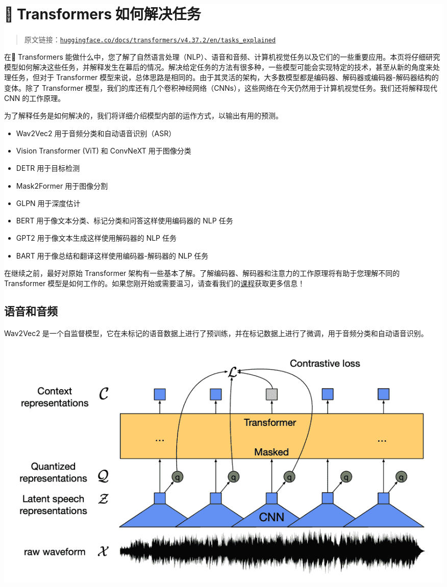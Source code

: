# 🤗 Transformers 如何解决任务

> 原文链接：[`huggingface.co/docs/transformers/v4.37.2/en/tasks_explained`](https://huggingface.co/docs/transformers/v4.37.2/en/tasks_explained)

在🤗 Transformers 能做什么中，您了解了自然语言处理（NLP）、语音和音频、计算机视觉任务以及它们的一些重要应用。本页将仔细研究模型如何解决这些任务，并解释发生在幕后的情况。解决给定任务的方法有很多种，一些模型可能会实现特定的技术，甚至从新的角度来处理任务，但对于 Transformer 模型来说，总体思路是相同的。由于其灵活的架构，大多数模型都是编码器、解码器或编码器-解码器结构的变体。除了 Transformer 模型，我们的库还有几个卷积神经网络（CNNs），这些网络在今天仍然用于计算机视觉任务。我们还将解释现代 CNN 的工作原理。

为了解释任务是如何解决的，我们将详细介绍模型内部的运作方式，以输出有用的预测。

+   Wav2Vec2 用于音频分类和自动语音识别（ASR）

+   Vision Transformer (ViT) 和 ConvNeXT 用于图像分类

+   DETR 用于目标检测

+   Mask2Former 用于图像分割

+   GLPN 用于深度估计

+   BERT 用于像文本分类、标记分类和问答这样使用编码器的 NLP 任务

+   GPT2 用于像文本生成这样使用解码器的 NLP 任务

+   BART 用于像总结和翻译这样使用编码器-解码器的 NLP 任务

在继续之前，最好对原始 Transformer 架构有一些基本了解。了解编码器、解码器和注意力的工作原理将有助于您理解不同的 Transformer 模型是如何工作的。如果您刚开始或需要温习，请查看我们的[课程](https://huggingface.co/course/chapter1/4?fw=pt)获取更多信息！

## 语音和音频

Wav2Vec2 是一个自监督模型，它在未标记的语音数据上进行了预训练，并在标记数据上进行了微调，用于音频分类和自动语音识别。

![](img/e11e728e2c074a2fde6bbf1aa6c0959b.png)
